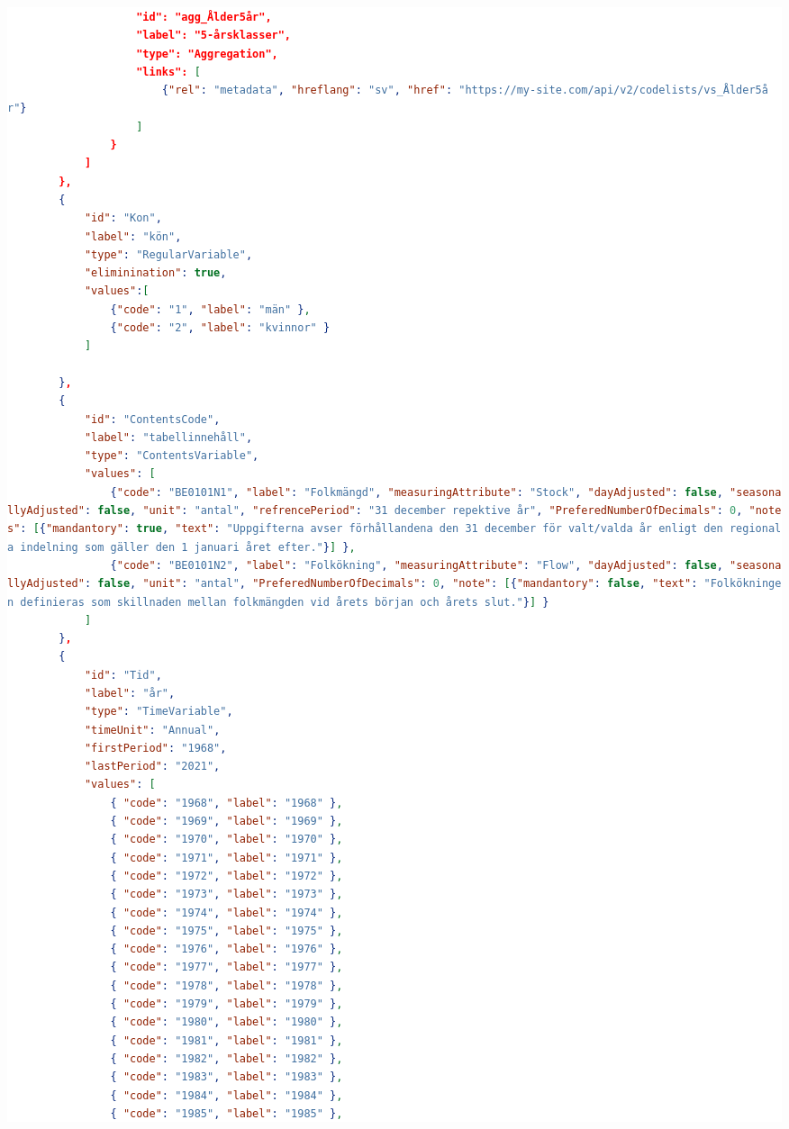 ```json
                    "id": "agg_Ålder5år",
                    "label": "5-årsklasser",
                    "type": "Aggregation",
                    "links": [
                        {"rel": "metadata", "hreflang": "sv", "href": "https://my-site.com/api/v2/codelists/vs_Ålder5år"}
                    ]
                }
            ]
        },
        {
            "id": "Kon",
            "label": "kön",
            "type": "RegularVariable",
            "eliminination": true,
            "values":[
                {"code": "1", "label": "män" },
                {"code": "2", "label": "kvinnor" }
            ]
           
        },
        {
            "id": "ContentsCode",
            "label": "tabellinnehåll",
            "type": "ContentsVariable",
            "values": [
                {"code": "BE0101N1", "label": "Folkmängd", "measuringAttribute": "Stock", "dayAdjusted": false, "seasonallyAdjusted": false, "unit": "antal", "refrencePeriod": "31 december repektive år", "PreferedNumberOfDecimals": 0, "notes": [{"mandantory": true, "text": "Uppgifterna avser förhållandena den 31 december för valt/valda år enligt den regionala indelning som gäller den 1 januari året efter."}] },
                {"code": "BE0101N2", "label": "Folkökning", "measuringAttribute": "Flow", "dayAdjusted": false, "seasonallyAdjusted": false, "unit": "antal", "PreferedNumberOfDecimals": 0, "note": [{"mandantory": false, "text": "Folkökningen definieras som skillnaden mellan folkmängden vid årets början och årets slut."}] }
            ]
        },
        {
            "id": "Tid",
            "label": "år",
            "type": "TimeVariable",
            "timeUnit": "Annual",
            "firstPeriod": "1968",
            "lastPeriod": "2021",
            "values": [
                { "code": "1968", "label": "1968" },
                { "code": "1969", "label": "1969" },
                { "code": "1970", "label": "1970" },
                { "code": "1971", "label": "1971" },
                { "code": "1972", "label": "1972" },
                { "code": "1973", "label": "1973" },
                { "code": "1974", "label": "1974" },
                { "code": "1975", "label": "1975" },
                { "code": "1976", "label": "1976" },
                { "code": "1977", "label": "1977" },
                { "code": "1978", "label": "1978" },
                { "code": "1979", "label": "1979" },
                { "code": "1980", "label": "1980" },
                { "code": "1981", "label": "1981" },
                { "code": "1982", "label": "1982" },
                { "code": "1983", "label": "1983" },
                { "code": "1984", "label": "1984" },
                { "code": "1985", "label": "1985" },
```

[comment]: <> (Run this command in a bash promt to updated the specs.md file)
[comment]: <> (./include_refs.sh specs_template.md > specs.md)
